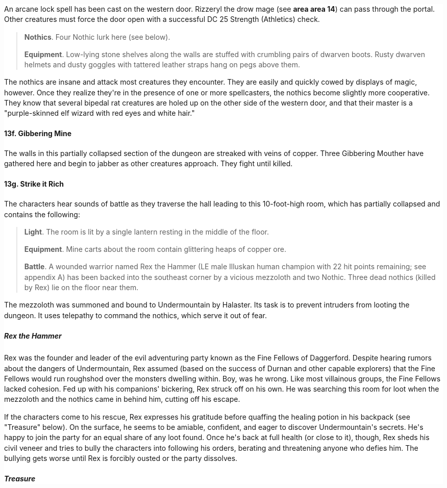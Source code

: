 An <wc-fetch type="spell">arcane lock</wc-fetch> spell has been cast on the western door. Rizzeryl the drow mage (see **area area 14**) can pass through the portal. Other creatures must force the door open with a successful DC 25 Strength (<wc-fetch type="skill">Athletics</wc-fetch>) check.

> **Nothics**. Four Nothic lurk here (see below).
> 
> **Equipment**. Low-lying stone shelves along the walls are stuffed with crumbling pairs of dwarven boots. Rusty dwarven helmets and dusty goggles with tattered leather straps hang on pegs above them.

The nothics are insane and attack most creatures they encounter. They are easily and quickly cowed by displays of magic, however. Once they realize they're in the presence of one or more spellcasters, the nothics become slightly more cooperative. They know that several bipedal rat creatures are holed up on the other side of the western door, and that their master is a "purple-skinned elf wizard with red eyes and white hair."

#### 13f. Gibbering Mine

The walls in this partially collapsed section of the dungeon are streaked with veins of copper. Three Gibbering Mouther have gathered here and begin to jabber as other creatures approach. They fight until killed.

#### 13g. Strike it Rich

The characters hear sounds of battle as they traverse the hall leading to this 10-foot-high room, which has partially collapsed and contains the following:

> **Light**. The room is lit by a single lantern resting in the middle of the floor.
> 
> **Equipment**. Mine carts about the room contain glittering heaps of copper ore.
> 
> **Battle**. A wounded warrior named Rex the Hammer (LE male Illuskan human champion with 22 hit points remaining; see appendix A) has been backed into the southeast corner by a vicious mezzoloth and two Nothic. Three dead nothics (killed by Rex) lie on the floor near them.

The mezzoloth was summoned and bound to Undermountain by Halaster. Its task is to prevent intruders from looting the dungeon. It uses telepathy to command the nothics, which serve it out of fear.

##### Rex the Hammer

Rex was the founder and leader of the evil adventuring party known as the Fine Fellows of Daggerford. Despite hearing rumors about the dangers of Undermountain, Rex assumed (based on the success of Durnan and other capable explorers) that the Fine Fellows would run roughshod over the monsters dwelling within. Boy, was he wrong. Like most villainous groups, the Fine Fellows lacked cohesion. Fed up with his companions' bickering, Rex struck off on his own. He was searching this room for loot when the mezzoloth and the nothics came in behind him, cutting off his escape.

If the characters come to his rescue, Rex expresses his gratitude before quaffing the healing potion in his backpack (see "Treasure" below). On the surface, he seems to be amiable, confident, and eager to discover Undermountain's secrets. He's happy to join the party for an equal share of any loot found. Once he's back at full health (or close to it), though, Rex sheds his civil veneer and tries to bully the characters into following his orders, berating and threatening anyone who defies him. The bullying gets worse until Rex is forcibly ousted or the party dissolves.

##### Treasure
